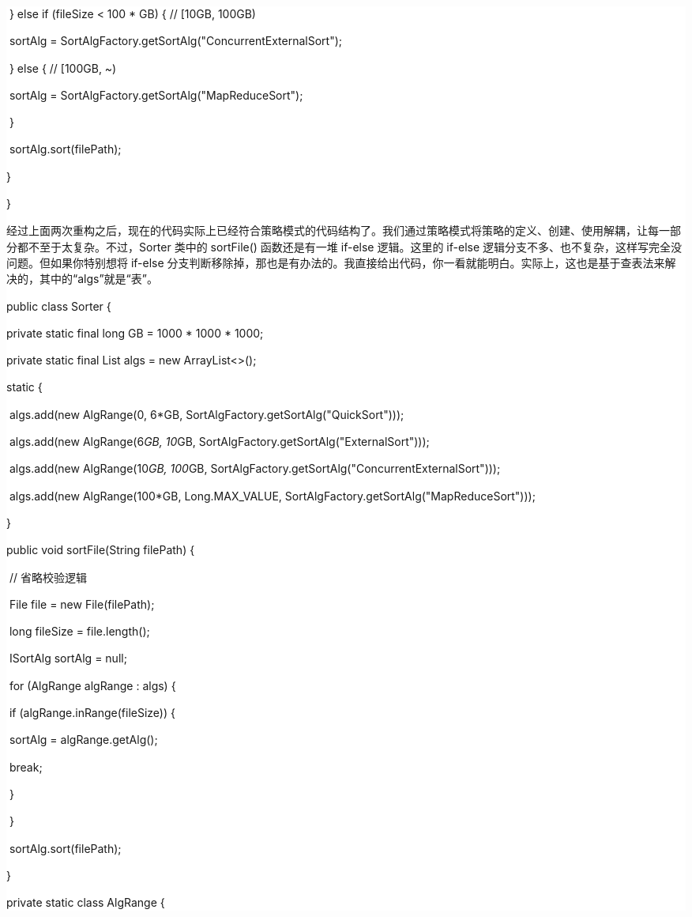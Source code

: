 ​    } else if (fileSize < 100 * GB) { // [10GB, 100GB)

​      sortAlg = SortAlgFactory.getSortAlg("ConcurrentExternalSort");

​    } else { // [100GB, ~)

​      sortAlg = SortAlgFactory.getSortAlg("MapReduceSort");

​    }

​    sortAlg.sort(filePath);

  }

}

经过上面两次重构之后，现在的代码实际上已经符合策略模式的代码结构了。我们通过策略模式将策略的定义、创建、使用解耦，让每一部分都不至于太复杂。不过，Sorter 类中的 sortFile() 函数还是有一堆 if-else 逻辑。这里的 if-else 逻辑分支不多、也不复杂，这样写完全没问题。但如果你特别想将 if-else 分支判断移除掉，那也是有办法的。我直接给出代码，你一看就能明白。实际上，这也是基于查表法来解决的，其中的“algs”就是“表”。

public class Sorter {

  private static final long GB = 1000 * 1000 * 1000;

  private static final List<AlgRange> algs = new ArrayList<>();

  static {

​    algs.add(new AlgRange(0, 6*GB, SortAlgFactory.getSortAlg("QuickSort")));

​    algs.add(new AlgRange(6*GB, 10*GB, SortAlgFactory.getSortAlg("ExternalSort")));

​    algs.add(new AlgRange(10*GB, 100*GB, SortAlgFactory.getSortAlg("ConcurrentExternalSort")));

​    algs.add(new AlgRange(100*GB, Long.MAX_VALUE, SortAlgFactory.getSortAlg("MapReduceSort")));

  }

  public void sortFile(String filePath) {

​    // 省略校验逻辑

​    File file = new File(filePath);

​    long fileSize = file.length();

​    ISortAlg sortAlg = null;

​    for (AlgRange algRange : algs) {

​      if (algRange.inRange(fileSize)) {

​        sortAlg = algRange.getAlg();

​        break;

​      }

​    }

​    sortAlg.sort(filePath);

  }

  private static class AlgRange {
